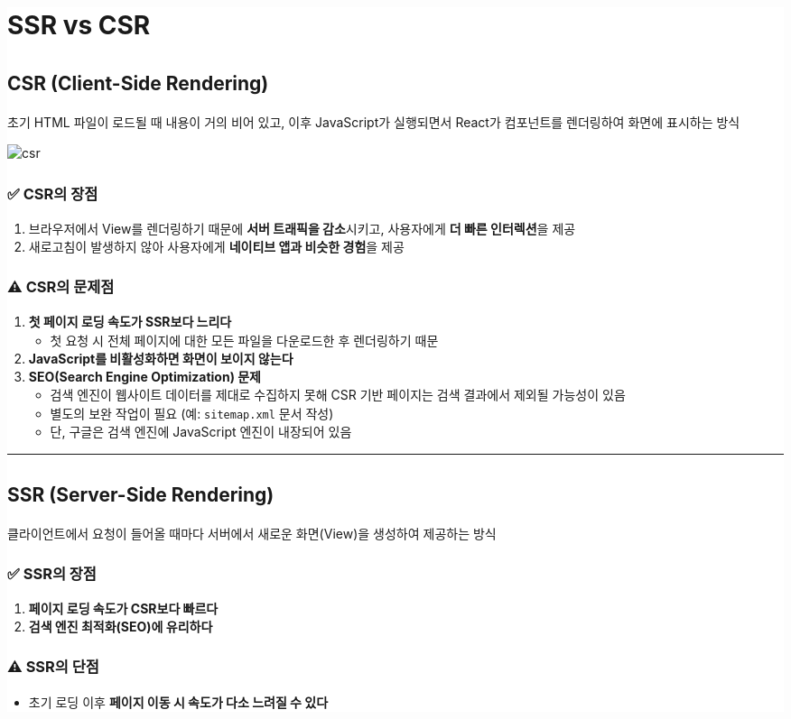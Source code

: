 # SSR vs CSR

## CSR (Client-Side Rendering)

초기 HTML 파일이 로드될 때 내용이 거의 비어 있고, 이후 JavaScript가 실행되면서 React가 컴포넌트를 렌더링하여 화면에 표시하는 방식

![csr](https://roy-jung.github.io/250323-react-server-components/1-client-side-rendering-process.jpg)

### ✅ CSR의 장점

1. 브라우저에서 View를 렌더링하기 때문에 **서버 트래픽을 감소**시키고, 사용자에게 **더 빠른 인터렉션**을 제공
2. 새로고침이 발생하지 않아 사용자에게 **네이티브 앱과 비슷한 경험**을 제공

### ⚠️ CSR의 문제점

1. **첫 페이지 로딩 속도가 SSR보다 느리다**
   - 첫 요청 시 전체 페이지에 대한 모든 파일을 다운로드한 후 렌더링하기 때문
2. **JavaScript를 비활성화하면 화면이 보이지 않는다**
3. **SEO(Search Engine Optimization) 문제**
   - 검색 엔진이 웹사이트 데이터를 제대로 수집하지 못해 CSR 기반 페이지는 검색 결과에서 제외될 가능성이 있음
   - 별도의 보완 작업이 필요 (예: `sitemap.xml` 문서 작성)
   - 단, 구글은 검색 엔진에 JavaScript 엔진이 내장되어 있음

---

## SSR (Server-Side Rendering)

클라이언트에서 요청이 들어올 때마다 서버에서 새로운 화면(View)을 생성하여 제공하는 방식

### ✅ SSR의 장점

1. **페이지 로딩 속도가 CSR보다 빠르다**
2. **검색 엔진 최적화(SEO)에 유리하다**

### ⚠️ SSR의 단점

- 초기 로딩 이후 **페이지 이동 시 속도가 다소 느려질 수 있다**
